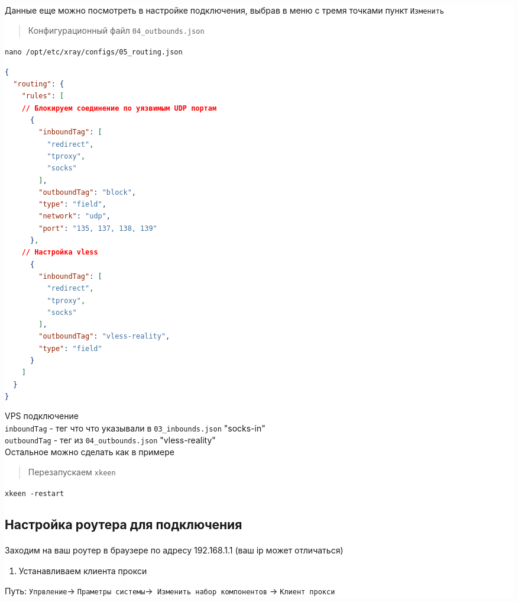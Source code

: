 Данные еще можно посмотреть в настройке подключения, выбрав в меню с тремя точками пункт `Изменить`

>Конфигурационный файл `04_outbounds.json`
```shell
nano /opt/etc/xray/configs/05_routing.json
```

```json
{
  "routing": {
    "rules": [
    // Блокируем соединение по уязвимым UDP портам
      {
        "inboundTag": [
          "redirect",
          "tproxy",
          "socks"
        ],
        "outboundTag": "block",
        "type": "field",
        "network": "udp",
        "port": "135, 137, 138, 139"
      },
    // Настройка vless
      {
        "inboundTag": [
          "redirect",
          "tproxy",
          "socks"
        ],
        "outboundTag": "vless-reality",
        "type": "field"
      }
    ]
  }
}
```

VPS подключение  
`inboundTag` - тег что что указывали в `03_inbounds.json` "socks-in"  
`outboundTag` - тег из `04_outbounds.json` "vless-reality"  
Остальное можно сделать как в примере

>Перезапускаем `xkeen`
```shell
xkeen -restart
```
## Настройка роутера для подключения

Заходим на ваш роутер в браузере по адресу 192.168.1.1 (ваш ip может отличаться)

1. Устанавливаем клиента прокси

Путь: `Упрвление`-> `Праметры системы`->` Изменить набор компонентов` -> `Клиент прокси`

